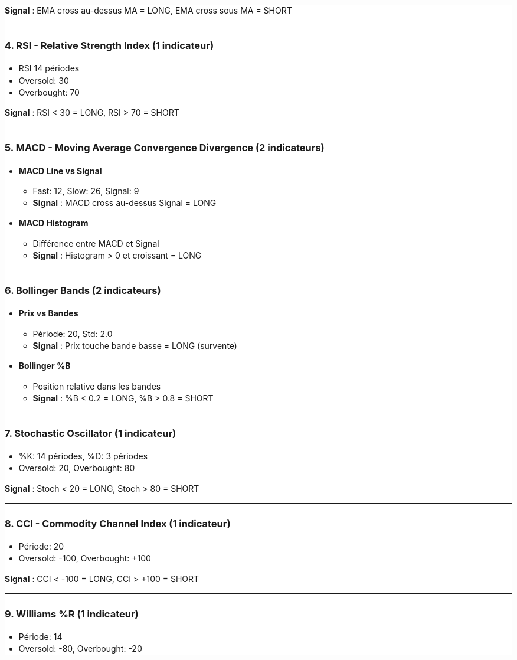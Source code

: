**Signal** : EMA cross au-dessus MA = LONG, EMA cross sous MA = SHORT

---

### 4. **RSI - Relative Strength Index (1 indicateur)**
- RSI 14 périodes
- Oversold: 30
- Overbought: 70

**Signal** : RSI < 30 = LONG, RSI > 70 = SHORT

---

### 5. **MACD - Moving Average Convergence Divergence (2 indicateurs)**
- **MACD Line vs Signal**
  - Fast: 12, Slow: 26, Signal: 9
  - **Signal** : MACD cross au-dessus Signal = LONG
  
- **MACD Histogram**
  - Différence entre MACD et Signal
  - **Signal** : Histogram > 0 et croissant = LONG

---

### 6. **Bollinger Bands (2 indicateurs)**
- **Prix vs Bandes**
  - Période: 20, Std: 2.0
  - **Signal** : Prix touche bande basse = LONG (survente)
  
- **Bollinger %B**
  - Position relative dans les bandes
  - **Signal** : %B < 0.2 = LONG, %B > 0.8 = SHORT

---

### 7. **Stochastic Oscillator (1 indicateur)**
- %K: 14 périodes, %D: 3 périodes
- Oversold: 20, Overbought: 80

**Signal** : Stoch < 20 = LONG, Stoch > 80 = SHORT

---

### 8. **CCI - Commodity Channel Index (1 indicateur)**
- Période: 20
- Oversold: -100, Overbought: +100

**Signal** : CCI < -100 = LONG, CCI > +100 = SHORT

---

### 9. **Williams %R (1 indicateur)**
- Période: 14
- Oversold: -80, Overbought: -20
